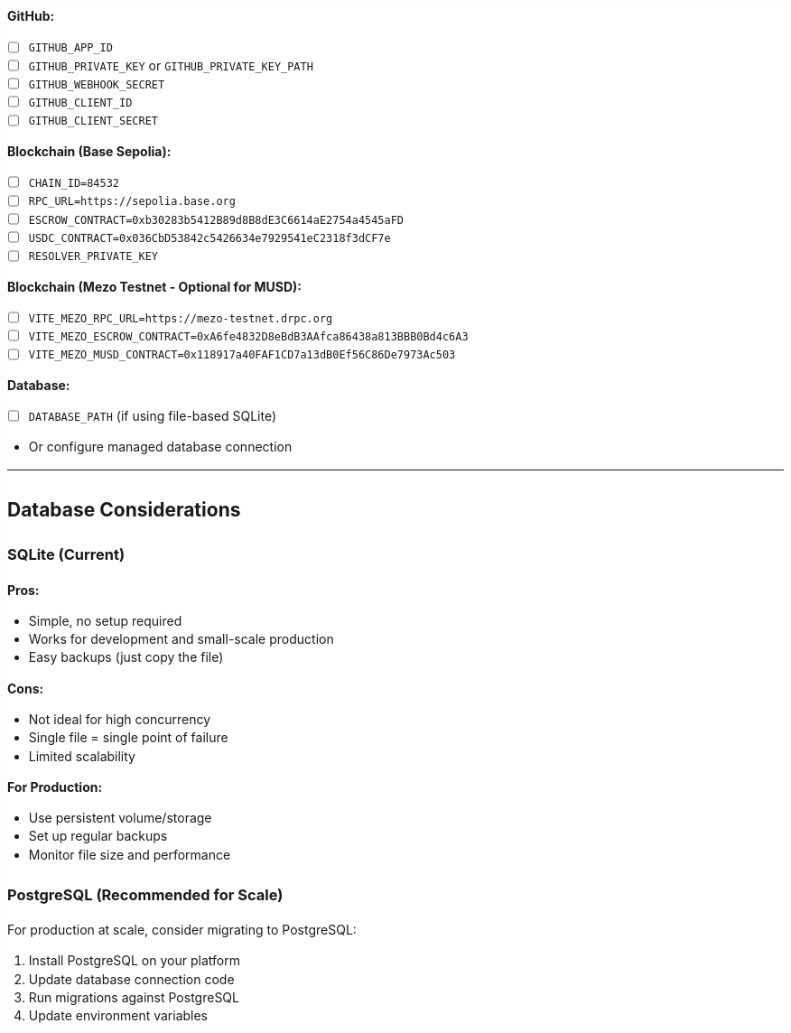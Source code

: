 **GitHub:**

- [ ] `GITHUB_APP_ID`
- [ ] `GITHUB_PRIVATE_KEY` or `GITHUB_PRIVATE_KEY_PATH`
- [ ] `GITHUB_WEBHOOK_SECRET`
- [ ] `GITHUB_CLIENT_ID`
- [ ] `GITHUB_CLIENT_SECRET`

**Blockchain (Base Sepolia):**

- [ ] `CHAIN_ID=84532`
- [ ] `RPC_URL=https://sepolia.base.org`
- [ ] `ESCROW_CONTRACT=0xb30283b5412B89d8B8dE3C6614aE2754a4545aFD`
- [ ] `USDC_CONTRACT=0x036CbD53842c5426634e7929541eC2318f3dCF7e`
- [ ] `RESOLVER_PRIVATE_KEY`

**Blockchain (Mezo Testnet - Optional for MUSD):**

- [ ] `VITE_MEZO_RPC_URL=https://mezo-testnet.drpc.org`
- [ ] `VITE_MEZO_ESCROW_CONTRACT=0xA6fe4832D8eBdB3AAfca86438a813BBB0Bd4c6A3`
- [ ] `VITE_MEZO_MUSD_CONTRACT=0x118917a40FAF1CD7a13dB0Ef56C86De7973Ac503`

**Database:**

- [ ] `DATABASE_PATH` (if using file-based SQLite)
- Or configure managed database connection

---

## Database Considerations

### SQLite (Current)

**Pros:**

- Simple, no setup required
- Works for development and small-scale production
- Easy backups (just copy the file)

**Cons:**

- Not ideal for high concurrency
- Single file = single point of failure
- Limited scalability

**For Production:**

- Use persistent volume/storage
- Set up regular backups
- Monitor file size and performance

### PostgreSQL (Recommended for Scale)

For production at scale, consider migrating to PostgreSQL:

1. Install PostgreSQL on your platform
2. Update database connection code
3. Run migrations against PostgreSQL
4. Update environment variables
